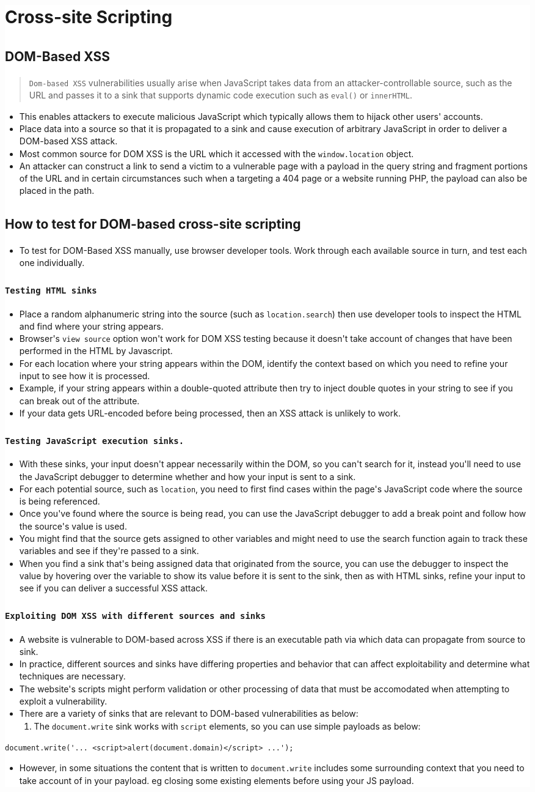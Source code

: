 # Cross-site Scripting
## DOM-Based XSS
> `Dom-based XSS` vulnerabilities usually arise when JavaScript takes data from an attacker-controllable source, such as the URL and passes it to a sink that supports dynamic code execution such as `eval()` or `innerHTML`.
- This enables attackers to execute malicious JavaScript which typically allows them to hijack other users' accounts.
- Place data into a source so that it is propagated to a sink and cause execution of arbitrary JavaScript in order to deliver a DOM-based XSS attack.
- Most common source for DOM XSS is the URL which it accessed with the `window.location` object.
- An attacker can construct a link to send a victim to a vulnerable page with a payload in the query string and fragment portions of the URL and in certain circumstances such when a targeting a 404 page or a website running PHP, the payload can also be placed in the path.

## How to test for DOM-based cross-site scripting
- To test for DOM-Based XSS manually, use browser developer tools. Work through each available source in turn, and test each one individually.
### `Testing HTML sinks`
- Place a random alphanumeric string into the source (such as `location.search`) then use developer tools to inspect the HTML and find where your string appears.
- Browser's `view source` option won't work for DOM XSS testing because it doesn't take account of changes that have been performed in the HTML by Javascript.
- For each location where your string appears within the DOM, identify the context based on which you need to refine your input to see how it is processed.
- Example, if your string appears within a double-quoted attribute then try to inject double quotes in your string to see if you can break out of the attribute.
- If your data gets URL-encoded before being processed, then an XSS attack is unlikely to work.

### `Testing JavaScript execution sinks.`
- With these sinks, your input doesn't appear necessarily within the DOM, so you can't search for it, instead you'll need to use the JavaScript debugger to determine whether and how your input is sent to a sink.
- For each potential source, such as `location`, you need to first find cases within the page's JavaScript code where the source is being referenced.
- Once you've found where the source is being read, you can use the JavaScript debugger to add a break point and follow how the source's value is used.
- You might find that the source gets assigned to other variables and might need to use the search function again to track these variables and see if they're passed to a sink.
- When you find a sink that's being assigned data that originated from the source, you can use the debugger to inspect the value by hovering over the variable to show its value before it is sent to the sink, then as with HTML sinks, refine your input to see if you can deliver a successful XSS attack.

### `Exploiting DOM XSS with different sources and sinks`
- A website is vulnerable to DOM-based across XSS if there is an executable path via which data can propagate from source to sink.
- In practice, different sources and sinks have differing properties and behavior that can affect exploitability and determine what techniques are necessary.
- The website's scripts might perform validation or other processing of data that must be accomodated when attempting to exploit a vulnerability.
- There are a variety of sinks that are relevant to DOM-based vulnerabilities as below:
  1. The `document.write` sink works with `script` elements, so you can use simple payloads as below:
```
document.write('... <script>alert(document.domain)</script> ...');
```
  - However, in some situations the content that is written to `document.write` includes some surrounding context that you need to take account of in your payload. eg closing some existing elements before using your JS payload.